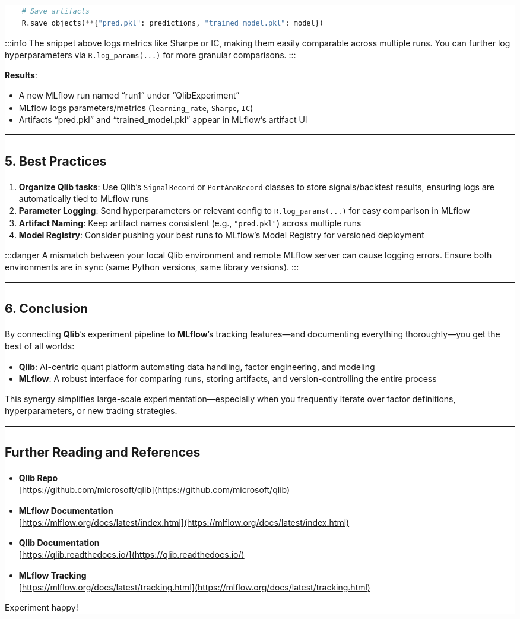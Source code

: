 ```python
    # Save artifacts
    R.save_objects(**{"pred.pkl": predictions, "trained_model.pkl": model})
```

:::info
The snippet above logs metrics like Sharpe or IC, making them easily comparable across multiple runs. You can further log hyperparameters via `R.log_params(...)` for more granular comparisons.
:::

**Results**:

- A new MLflow run named “run1” under “QlibExperiment”
- MLflow logs parameters/metrics (`learning_rate`, `Sharpe`, `IC`)
- Artifacts “pred.pkl” and “trained_model.pkl” appear in MLflow’s artifact UI

---

## 5. Best Practices

1. **Organize Qlib tasks**: Use Qlib’s `SignalRecord` or `PortAnaRecord` classes to store signals/backtest results, ensuring logs are automatically tied to MLflow runs
2. **Parameter Logging**: Send hyperparameters or relevant config to `R.log_params(...)` for easy comparison in MLflow
3. **Artifact Naming**: Keep artifact names consistent (e.g., `"pred.pkl"`) across multiple runs
4. **Model Registry**: Consider pushing your best runs to MLflow’s Model Registry for versioned deployment

:::danger
A mismatch between your local Qlib environment and remote MLflow server can cause logging errors. Ensure both environments are in sync (same Python versions, same library versions).
:::

---

## 6. Conclusion

By connecting **Qlib**’s experiment pipeline to **MLflow**’s tracking features—and documenting everything thoroughly—you get the best of all worlds:

- **Qlib**: AI-centric quant platform automating data handling, factor engineering, and modeling
- **MLflow**: A robust interface for comparing runs, storing artifacts, and version-controlling the entire process

This synergy simplifies large-scale experimentation—especially when you frequently iterate over factor definitions, hyperparameters, or new trading strategies.

---

## Further Reading and References

- **Qlib Repo**  
  [https://github.com/microsoft/qlib](https://github.com/microsoft/qlib)

- **MLflow Documentation**  
  [https://mlflow.org/docs/latest/index.html](https://mlflow.org/docs/latest/index.html)

- **Qlib Documentation**  
  [https://qlib.readthedocs.io/](https://qlib.readthedocs.io/)

- **MLflow Tracking**  
  [https://mlflow.org/docs/latest/tracking.html](https://mlflow.org/docs/latest/tracking.html)

Experiment happy!
